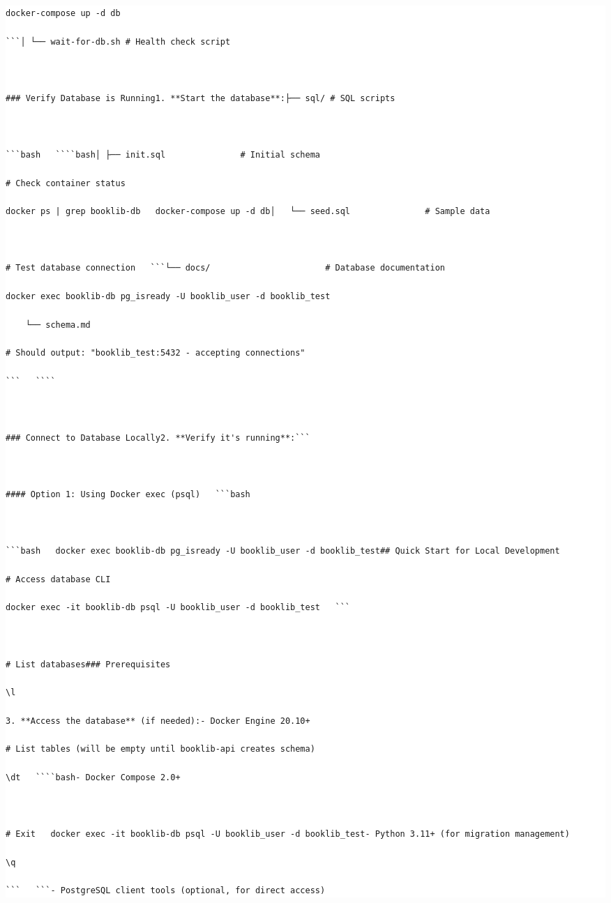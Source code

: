 ```bash- ✅ Automated deployment via Jenkins pipeline│ └── versions/
docker-compose up -d db

```│ └── wait-for-db.sh # Health check script



### Verify Database is Running1. **Start the database**:├── sql/ # SQL scripts



```bash   ````bash│ ├── init.sql               # Initial schema

# Check container status

docker ps | grep booklib-db   docker-compose up -d db│   └── seed.sql               # Sample data



# Test database connection   ```└── docs/                       # Database documentation

docker exec booklib-db pg_isready -U booklib_user -d booklib_test

    └── schema.md

# Should output: "booklib_test:5432 - accepting connections"

```   ````



### Connect to Database Locally2. **Verify it's running**:```



#### Option 1: Using Docker exec (psql)   ```bash



```bash   docker exec booklib-db pg_isready -U booklib_user -d booklib_test## Quick Start for Local Development

# Access database CLI

docker exec -it booklib-db psql -U booklib_user -d booklib_test   ```



# List databases### Prerequisites

\l

3. **Access the database** (if needed):- Docker Engine 20.10+

# List tables (will be empty until booklib-api creates schema)

\dt   ````bash- Docker Compose 2.0+



# Exit   docker exec -it booklib-db psql -U booklib_user -d booklib_test- Python 3.11+ (for migration management)

\q

```   ```- PostgreSQL client tools (optional, for direct access)
```